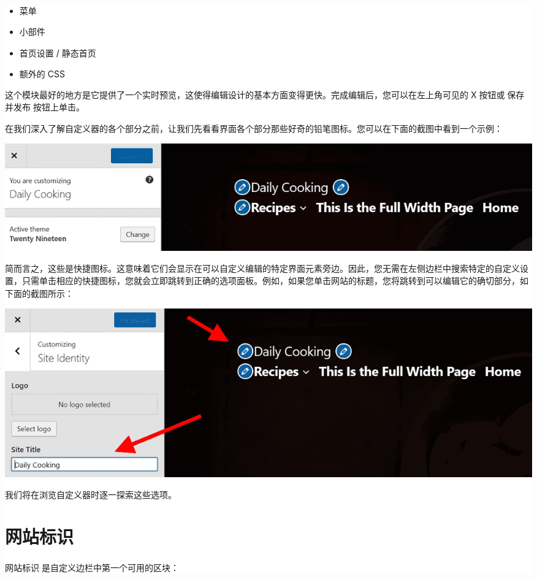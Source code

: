 +   菜单

+   小部件

+   首页设置 / 静态首页

+   额外的 CSS

这个模块最好的地方是它提供了一个实时预览，这使得编辑设计的基本方面变得更快。完成编辑后，您可以在左上角可见的 X 按钮或 保存并发布 按钮上单击。

在我们深入了解自定义器的各个部分之前，让我们先看看界面各个部分那些好奇的铅笔图标。您可以在下面的截图中看到一个示例：

![图片](img/a1c7de0c-daf6-4278-8f60-7f357ecfedd4.png)

简而言之，这些是快捷图标。这意味着它们会显示在可以自定义编辑的特定界面元素旁边。因此，您无需在左侧边栏中搜索特定的自定义设置，只需单击相应的快捷图标，您就会立即跳转到正确的选项面板。例如，如果您单击网站的标题，您将跳转到可以编辑它的确切部分，如下面的截图所示：

![图片](img/fc9c359d-061c-4d74-be6a-26bf151f2a16.png)

我们将在浏览自定义器时逐一探索这些选项。

# 网站标识

网站标识 是自定义边栏中第一个可用的区块：
